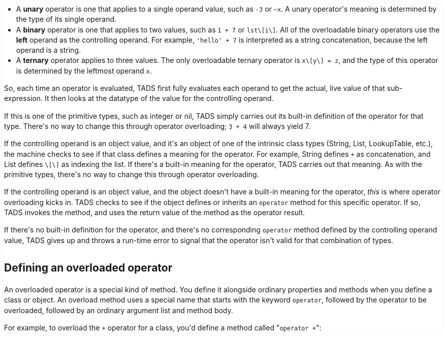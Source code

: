 - A **unary** operator is one that applies to a single operand value,
  such as `-3` or `~x`.
  A unary operator's meaning is determined by the type of its single
  operand.
- A **binary** operator is one that applies to two values, such as
  `1 + 7` or `lst\[i\]`.
  All of the overloadable binary operators use the **left** operand as
  the controlling operand. For example, `'hello' +
  7` is interpreted as a string concatenation, because the left
  operand is a string.
- A **ternary** operator applies to three values. The only overloadable
  ternary operator is `x\[y\] = z`, and the type
  of this operator is determined by the leftmost operand
  `x`.

So, each time an operator is evaluated, TADS first fully evaluates each
operand to get the actual, live value of that sub-expression. It then
looks at the datatype of the value for the controlling operand.

If this is one of the primitive types, such as integer or nil, TADS
simply carries out its built-in definition of the operator for that
type. There's no way to change this through operator overloading;
`3 + 4` will always yield 7.

If the controlling operand is an object value, and it's an object of one
of the intrinsic class types (String, List, LookupTable, etc.), the
machine checks to see if that class defines a meaning for the operator.
For example, String defines `+` as
concatenation, and List defines `\[\]` as
indexing the list. If there's a built-in meaning for the operator, TADS
carries out that meaning. As with the primitive types, there's no way to
change this through operator overloading.

If the controlling operand is an object value, and the object doesn't
have a built-in meaning for the operator, *this* is where operator
overloading kicks in. TADS checks to see if the object defines or
inherits an `operator` method for this specific
operator. If so, TADS invokes the method, and uses the return value of
the method as the operator result.

If there's no built-in definition for the operator, and there's no
corresponding `operator` method defined by the
controlling operand value, TADS gives up and throws a run-time error to
signal that the operator isn't valid for that combination of types.

## Defining an overloaded operator

An overloaded operator is a special kind of method. You define it
alongside ordinary properties and methods when you define a class or
object. An overload method uses a special name that starts with the
keyword `operator`, followed by the operator to
be overloaded, followed by an ordinary argument list and method body.

For example, to overload the `+` operator for a
class, you'd define a method called "`operator
+`":
